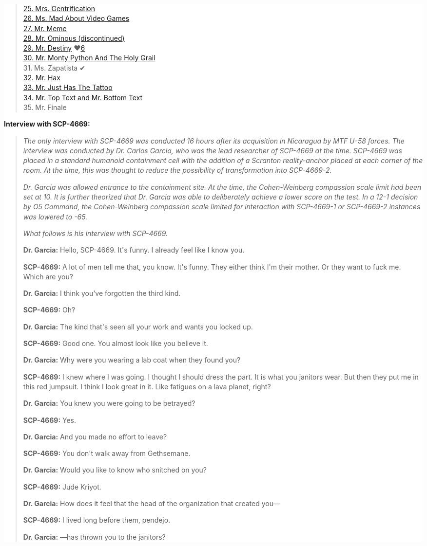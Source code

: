> [25\. Mrs. Gentrification](/ambrose-backdoor-soho)  
> [26\. Ms. Mad About Video Games](/scp-3090)  
> [27\. Mr. Meme](/scp-2842)  
> [28\. Mr. Ominous (discontinued)](/scp-3012)  
> [29\. Mr. Destiny](/scp-4239) ❤[6](javascript:;)  
> [30\. Mr. Monty Python And The Holy Grail](/scp-2476)  
> 31\. Ms. Zapatista ✔  
> [32\. Mr. Hax](/scp-285)  
> [33\. Mr. Just Has The Tattoo](/log-of-anomalous-items#jhtt)  
> [34\. Mr. Top Text and Mr. Bottom Text](/scp-2562)  
> 35\. Mr. Finale

**Interview with SCP-4669:**

> _The only interview with SCP-4669 was conducted 16 hours after its acquisition in Nicaragua by MTF U-58 forces. The interview was conducted by Dr. Carlos Garcia, who was the lead researcher of SCP-4669 at the time. SCP-4669 was placed in a standard humanoid containment cell with the addition of a Scranton reality-anchor placed at each corner of the room. At the time, this was thought to reduce the possibility of transformation into SCP-4669-2._
> 
> _Dr. Garcia was allowed entrance to the containment site. At the time, the Cohen-Weinberg compassion scale limit had been set at 10. It is further theorized that Dr. Garcia was able to deliberately achieve a lower score on the test. In a 12-1 decision by O5 Command, the Cohen-Weinberg compassion scale limited for interaction with SCP-4669-1 or SCP-4669-2 instances was lowered to -65._
> 
> _What follows is his interview with SCP-4669._
> 
> **Dr. Garcia:** Hello, SCP-4669. It's funny. I already feel like I know you.
> 
> **SCP-4669:** A lot of men tell me that, you know. It's funny. They either think I'm their mother. Or they want to fuck me. Which are you?
> 
> **Dr. Garcia:** I think you've forgotten the third kind.
> 
> **SCP-4669:** Oh?
> 
> **Dr. Garcia:** The kind that's seen all your work and wants you locked up.
> 
> **SCP-4669:** Good one. You almost look like you believe it.
> 
> **Dr. Garcia:** Why were you wearing a lab coat when they found you?
> 
> **SCP-4669:** I knew where I was going. I thought I should dress the part. It is what you janitors wear. But then they put me in this red jumpsuit. I think I look great in it. Like fatigues on a lava planet, right?
> 
> **Dr. Garcia:** You knew you were going to be betrayed?
> 
> **SCP-4669:** Yes.
> 
> **Dr. Garcia:** And you made no effort to leave?
> 
> **SCP-4669:** You don't walk away from Gethsemane.
> 
> **Dr. Garcia:** Would you like to know who snitched on you?
> 
> **SCP-4669:** Jude Kriyot.
> 
> **Dr. Garcia:** How does it feel that the head of the organization that created you—
> 
> **SCP-4669:** I lived long before them, pendejo.
> 
> **Dr. Garcia:** —has thrown you to the janitors?
> 